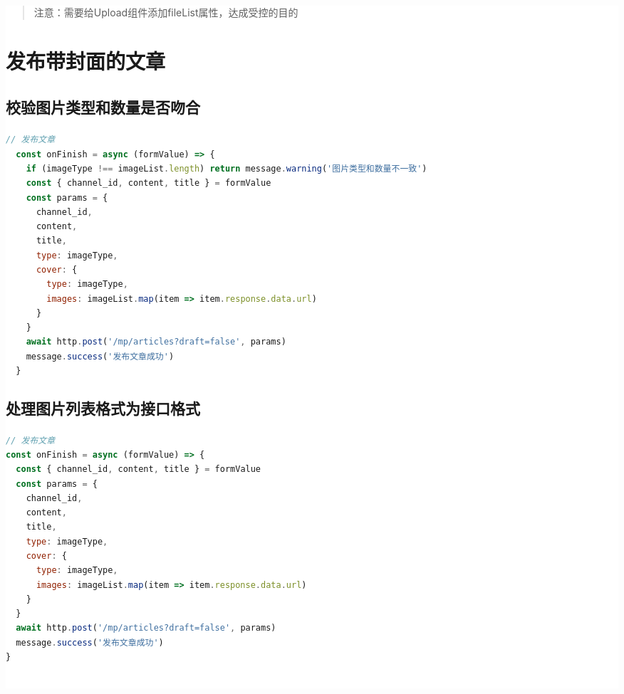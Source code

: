 > 注意：需要给Upload组件添加fileList属性，达成受控的目的

# 发布带封面的文章

## 校验图片类型和数量是否吻合

```jsx
// 发布文章
  const onFinish = async (formValue) => {
    if (imageType !== imageList.length) return message.warning('图片类型和数量不一致')
    const { channel_id, content, title } = formValue
    const params = {
      channel_id,
      content,
      title,
      type: imageType,
      cover: {
        type: imageType,
        images: imageList.map(item => item.response.data.url)
      }
    }
    await http.post('/mp/articles?draft=false', params)
    message.success('发布文章成功')
  }
```

## 处理图片列表格式为接口格式

```jsx
// 发布文章
const onFinish = async (formValue) => {
  const { channel_id, content, title } = formValue
  const params = {
    channel_id,
    content,
    title,
    type: imageType,
    cover: {
      type: imageType,
      images: imageList.map(item => item.response.data.url)
    }
  }
  await http.post('/mp/articles?draft=false', params)
  message.success('发布文章成功')
}
```

‍
